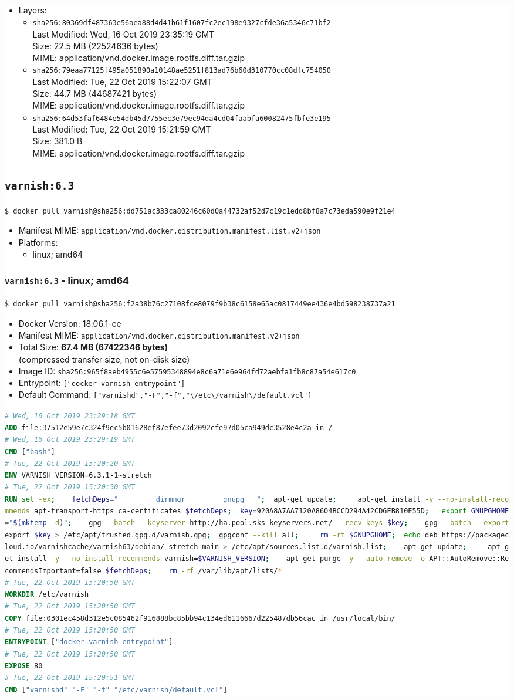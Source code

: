 -	Layers:
	-	`sha256:80369df487363e56aea88d4d41b61f1607fc2ec198e9327cfde36a5346c71bf2`  
		Last Modified: Wed, 16 Oct 2019 23:35:19 GMT  
		Size: 22.5 MB (22524636 bytes)  
		MIME: application/vnd.docker.image.rootfs.diff.tar.gzip
	-	`sha256:79eaa77125f495a051890a10148ae5251f813ad76b60d310770cc08dfc754050`  
		Last Modified: Tue, 22 Oct 2019 15:22:07 GMT  
		Size: 44.7 MB (44687421 bytes)  
		MIME: application/vnd.docker.image.rootfs.diff.tar.gzip
	-	`sha256:64d53faf6484e54db45d7755ec3e79ec94da4cd04faabfa60082475fbfe3e195`  
		Last Modified: Tue, 22 Oct 2019 15:21:59 GMT  
		Size: 381.0 B  
		MIME: application/vnd.docker.image.rootfs.diff.tar.gzip

## `varnish:6.3`

```console
$ docker pull varnish@sha256:dd751ac333ca80246c60d0a44732af52d7c19c1edd8bf8a7c73eda590e9f21e4
```

-	Manifest MIME: `application/vnd.docker.distribution.manifest.list.v2+json`
-	Platforms:
	-	linux; amd64

### `varnish:6.3` - linux; amd64

```console
$ docker pull varnish@sha256:f2a38b76c27108fce8079f9b38c6158e65ac0817449ee436e4bd598238737a21
```

-	Docker Version: 18.06.1-ce
-	Manifest MIME: `application/vnd.docker.distribution.manifest.v2+json`
-	Total Size: **67.4 MB (67422346 bytes)**  
	(compressed transfer size, not on-disk size)
-	Image ID: `sha256:965f8aeb4955c6e57595348894e8c6a71e6e964fd72aebfa1fb8c87a54e617c0`
-	Entrypoint: `["docker-varnish-entrypoint"]`
-	Default Command: `["varnishd","-F","-f","\/etc\/varnish\/default.vcl"]`

```dockerfile
# Wed, 16 Oct 2019 23:29:18 GMT
ADD file:37512e59e7c324f9ec5b01628ef87efee73d2092cfe97d05ca949dc3528e4c2a in / 
# Wed, 16 Oct 2019 23:29:19 GMT
CMD ["bash"]
# Tue, 22 Oct 2019 15:20:20 GMT
ENV VARNISH_VERSION=6.3.1-1~stretch
# Tue, 22 Oct 2019 15:20:50 GMT
RUN set -ex; 	fetchDeps=" 		dirmngr 		gnupg 	"; 	apt-get update; 	apt-get install -y --no-install-recommends apt-transport-https ca-certificates $fetchDeps; 	key=920A8A7AA7120A8604BCCD294A42CD6EB810E55D; 	export GNUPGHOME="$(mktemp -d)"; 	gpg --batch --keyserver http://ha.pool.sks-keyservers.net/ --recv-keys $key; 	gpg --batch --export export $key > /etc/apt/trusted.gpg.d/varnish.gpg; 	gpgconf --kill all; 	rm -rf $GNUPGHOME; 	echo deb https://packagecloud.io/varnishcache/varnish63/debian/ stretch main > /etc/apt/sources.list.d/varnish.list; 	apt-get update; 	apt-get install -y --no-install-recommends varnish=$VARNISH_VERSION; 	apt-get purge -y --auto-remove -o APT::AutoRemove::RecommendsImportant=false $fetchDeps; 	rm -rf /var/lib/apt/lists/*
# Tue, 22 Oct 2019 15:20:50 GMT
WORKDIR /etc/varnish
# Tue, 22 Oct 2019 15:20:50 GMT
COPY file:0301ec458d312e5c085462f916888bc85bb94c134ed6116667d225487db56cac in /usr/local/bin/ 
# Tue, 22 Oct 2019 15:20:50 GMT
ENTRYPOINT ["docker-varnish-entrypoint"]
# Tue, 22 Oct 2019 15:20:50 GMT
EXPOSE 80
# Tue, 22 Oct 2019 15:20:51 GMT
CMD ["varnishd" "-F" "-f" "/etc/varnish/default.vcl"]
```
